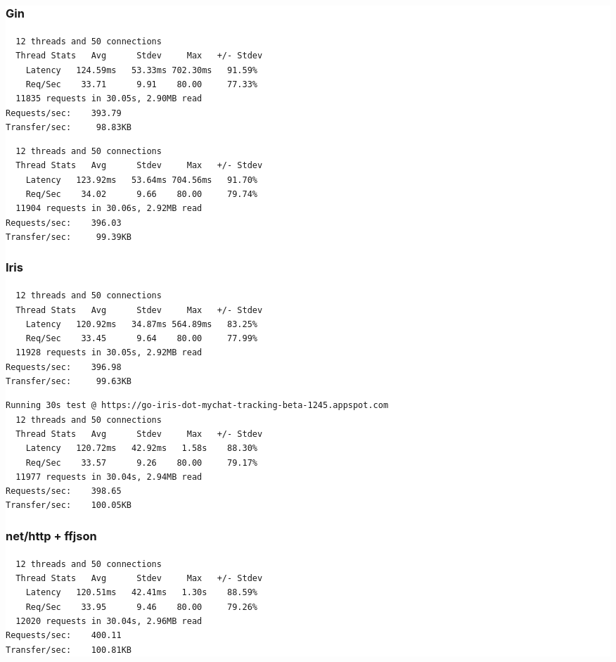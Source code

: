### Gin

```
  12 threads and 50 connections
  Thread Stats   Avg      Stdev     Max   +/- Stdev
    Latency   124.59ms   53.33ms 702.30ms   91.59%
    Req/Sec    33.71      9.91    80.00     77.33%
  11835 requests in 30.05s, 2.90MB read
Requests/sec:    393.79
Transfer/sec:     98.83KB
```

```
  12 threads and 50 connections
  Thread Stats   Avg      Stdev     Max   +/- Stdev
    Latency   123.92ms   53.64ms 704.56ms   91.70%
    Req/Sec    34.02      9.66    80.00     79.74%
  11904 requests in 30.06s, 2.92MB read
Requests/sec:    396.03
Transfer/sec:     99.39KB
```

### Iris

```
  12 threads and 50 connections
  Thread Stats   Avg      Stdev     Max   +/- Stdev
    Latency   120.92ms   34.87ms 564.89ms   83.25%
    Req/Sec    33.45      9.64    80.00     77.99%
  11928 requests in 30.05s, 2.92MB read
Requests/sec:    396.98
Transfer/sec:     99.63KB
```

```
Running 30s test @ https://go-iris-dot-mychat-tracking-beta-1245.appspot.com
  12 threads and 50 connections
  Thread Stats   Avg      Stdev     Max   +/- Stdev
    Latency   120.72ms   42.92ms   1.58s    88.30%
    Req/Sec    33.57      9.26    80.00     79.17%
  11977 requests in 30.04s, 2.94MB read
Requests/sec:    398.65
Transfer/sec:    100.05KB
```

### net/http + ffjson

```
  12 threads and 50 connections
  Thread Stats   Avg      Stdev     Max   +/- Stdev
    Latency   120.51ms   42.41ms   1.30s    88.59%
    Req/Sec    33.95      9.46    80.00     79.26%
  12020 requests in 30.04s, 2.96MB read
Requests/sec:    400.11
Transfer/sec:    100.81KB
```
